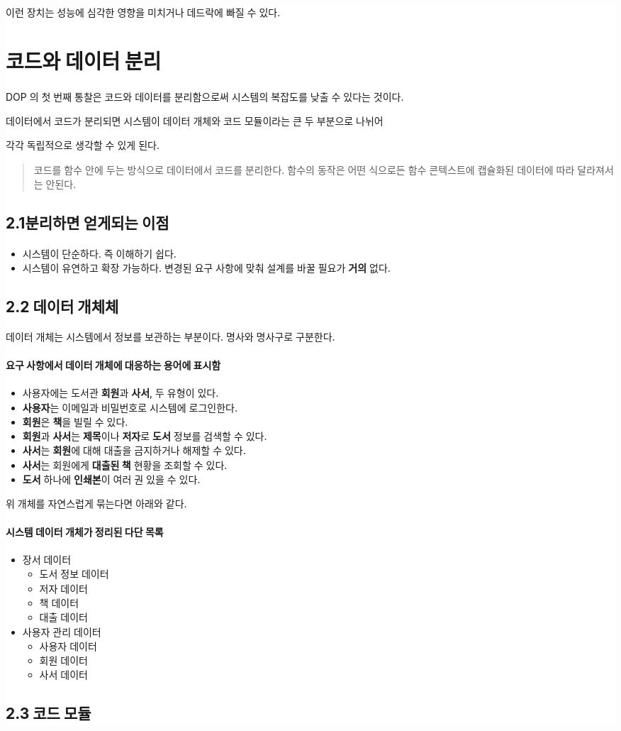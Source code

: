 이런 장치는 성능에 심각한 영향을 미치거나 데드락에 빠질 수 있다.



# 코드와 데이터 분리


DOP 의 첫 번째 통찰은 코드와 데이터를 분리함으로써 시스템의 복잡도를 낮출 수 있다는 것이다.

데이터에서 코드가 분리되면 시스템이 데이터 개체와 코드 모듈이라는 큰 두 부분으로 나뉘어

각각 독립적으로 생각할 수 있게 된다.

> 코드를 함수 안에 두는 방식으로 데이터에서 코드를 분리한다. 
> 함수의 동작은 어떤 식으로든 함수 콘텍스트에 캡슐화된 데이터에 따라 달라져서는 안된다.



## 2.1분리하면 얻게되는 이점

- 시스템이 단순하다. 즉 이해하기 쉽다.
- 시스템이 유연하고 확장 가능하다. 변경된 요구 사항에 맞춰 설계를 바꿀 필요가 **거의** 없다.




## 2.2 데이터 개체체

데이터 개체는 시스템에서 정보를 보관하는 부분이다. 명사와 명사구로 구분한다.


#### 요구 사항에서 데이터 개체에 대응하는 용어에 표시함
- 사용자에는 도서관 **회원**과 **사서**, 두 유형이 있다.
- **사용자**는 이메일과 비밀번호로 시스템에 로그인한다.
- **회원**은 **책**을 빌릴 수 있다.
- **회원**과 **사서**는 **제목**이나 **저자**로 **도서** 정보를 검색할 수 있다.
- **사서**는 **회원**에 대해 대출을 금지하거나 해제할 수 있다.
- **사서**는 회원에게 **대출된 책** 현황을 조회할 수 있다.
- **도서** 하나에 **인쇄본**이 여러 권 있을 수 있다.




위 개체를 자연스럽게 묶는다면 아래와 같다.

#### 시스템 데이터 개체가 정리된 다단 목록
- 장서 데이터
  - 도서 정보 데이터
  - 저자 데이터
  - 책 데이터
  - 대출 데이터 
- 사용자 관리 데이터 
  - 사용자 데이터 
  - 회원 데이터 
  - 사서 데이터 


## 2.3 코드 모듈
